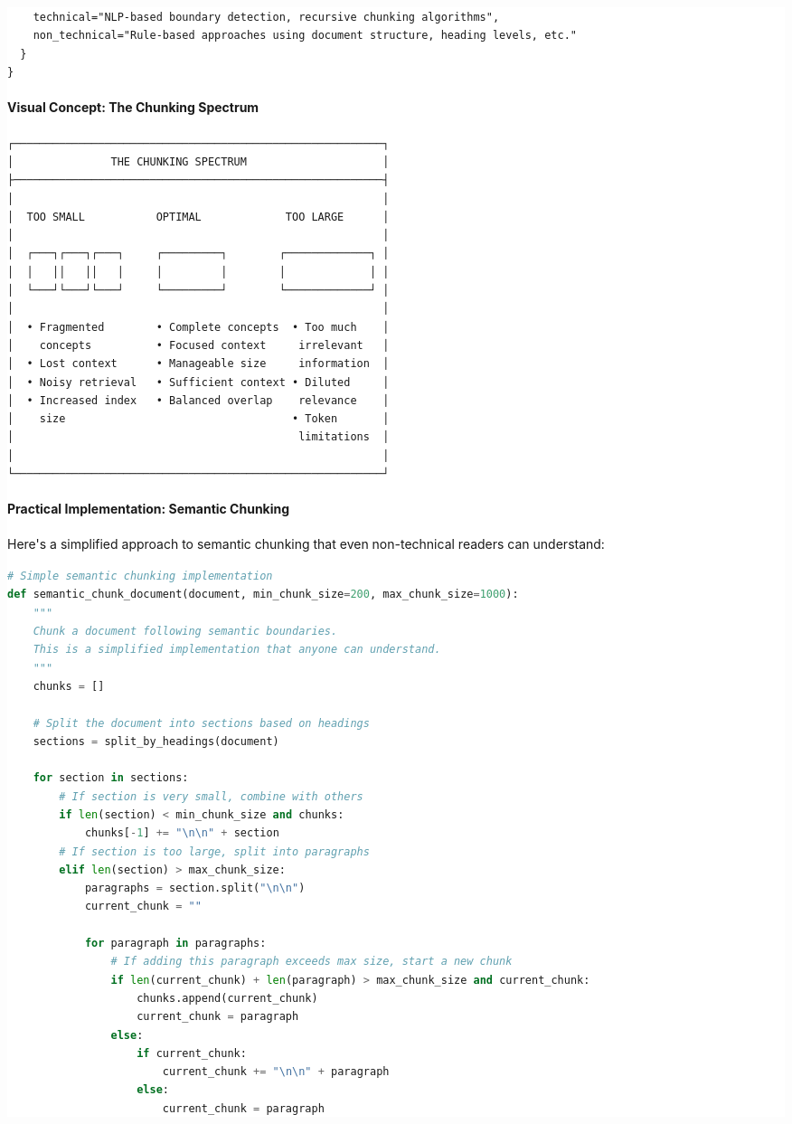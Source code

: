 ```
    technical="NLP-based boundary detection, recursive chunking algorithms",
    non_technical="Rule-based approaches using document structure, heading levels, etc."
  }
}
```

#### Visual Concept: The Chunking Spectrum

```
┌─────────────────────────────────────────────────────────┐
│               THE CHUNKING SPECTRUM                     │
├─────────────────────────────────────────────────────────┤
│                                                         │
│  TOO SMALL           OPTIMAL             TOO LARGE      │
│                                                         │
│  ┌───┐┌───┐┌───┐     ┌─────────┐        ┌─────────────┐ │
│  │   ││   ││   │     │         │        │             │ │
│  └───┘└───┘└───┘     └─────────┘        └─────────────┘ │
│                                                         │
│  • Fragmented        • Complete concepts  • Too much    │
│    concepts          • Focused context     irrelevant   │
│  • Lost context      • Manageable size     information  │
│  • Noisy retrieval   • Sufficient context • Diluted     │
│  • Increased index   • Balanced overlap    relevance    │
│    size                                   • Token       │
│                                            limitations  │
│                                                         │
└─────────────────────────────────────────────────────────┘
```

#### Practical Implementation: Semantic Chunking

Here's a simplified approach to semantic chunking that even non-technical readers can understand:

```python
# Simple semantic chunking implementation
def semantic_chunk_document(document, min_chunk_size=200, max_chunk_size=1000):
    """
    Chunk a document following semantic boundaries.
    This is a simplified implementation that anyone can understand.
    """
    chunks = []
    
    # Split the document into sections based on headings
    sections = split_by_headings(document)
    
    for section in sections:
        # If section is very small, combine with others
        if len(section) < min_chunk_size and chunks:
            chunks[-1] += "\n\n" + section
        # If section is too large, split into paragraphs
        elif len(section) > max_chunk_size:
            paragraphs = section.split("\n\n")
            current_chunk = ""
            
            for paragraph in paragraphs:
                # If adding this paragraph exceeds max size, start a new chunk
                if len(current_chunk) + len(paragraph) > max_chunk_size and current_chunk:
                    chunks.append(current_chunk)
                    current_chunk = paragraph
                else:
                    if current_chunk:
                        current_chunk += "\n\n" + paragraph
                    else:
                        current_chunk = paragraph
```